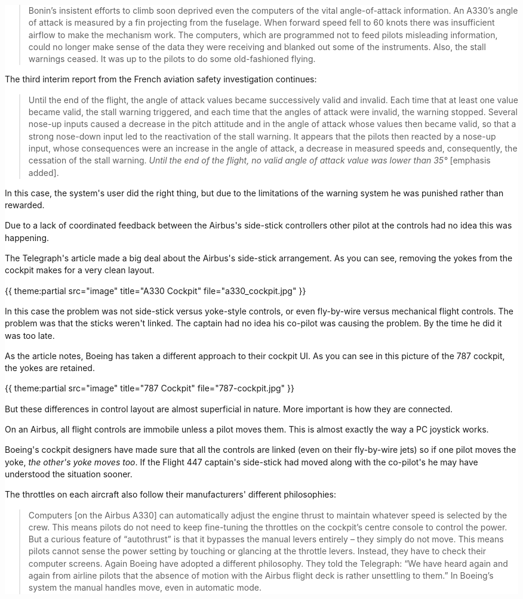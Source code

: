 > Bonin’s insistent efforts to climb soon deprived even the computers of the vital angle-of-attack information. An A330’s angle of attack is measured by a fin projecting from the fuselage. When forward speed fell to 60 knots there was insufficient airflow to make the mechanism work. The computers, which are programmed not to feed pilots misleading information, could no longer make sense of the data they were receiving and blanked out some of the instruments. Also, the stall warnings ceased. It was up to the pilots to do some old-fashioned flying.

The third interim report from the French aviation safety investigation continues:

> Until the end of the flight, the angle of attack values became successively valid and invalid. Each time that at least one value became valid, the stall warning triggered, and each time that the angles of attack were invalid, the warning stopped. Several nose-up inputs caused a decrease in the pitch attitude and in the angle of attack whose values then became valid, so that a strong nose-down input led to the reactivation of the stall warning. It appears that the pilots then reacted by a nose-up input, whose consequences were an increase in the angle of attack, a decrease in measured speeds and, consequently, the cessation of the stall warning. _Until the end of the flight, no valid angle of attack value was lower than 35°_ [emphasis added]. 

In this case, the system's user did the right thing, but due to the limitations of the warning system he was punished rather than rewarded.

Due to a lack of coordinated feedback between the Airbus's side-stick controllers other pilot at the controls had no idea this was happening. 

The Telegraph's article made a big deal about the Airbus's side-stick arrangement. As you can see, removing the yokes from the cockpit makes for a very clean layout.

{{ theme:partial src="image" title="A330 Cockpit" file="a330_cockpit.jpg" }}

In this case the problem was not side-stick versus yoke-style controls, or even fly-by-wire versus mechanical flight controls. The problem was that the sticks weren't linked. The captain had no idea his co-pilot was causing the problem. By the time he did it was too late.

As the article notes, Boeing has taken a different approach to their cockpit UI. As you can see in this picture of the 787 cockpit, the yokes are retained.

{{ theme:partial src="image" title="787 Cockpit" file="787-cockpit.jpg" }}

But these differences in control layout are almost superficial in nature. More important is how they are connected. 

On an Airbus, all flight controls are immobile unless a pilot moves them. This is almost exactly the way a PC joystick works. 

Boeing's cockpit designers have made sure that all the controls are linked (even on their fly-by-wire jets) so if one pilot moves the yoke, _the other's yoke moves too_. If the Flight 447 captain's side-stick had moved along with the co-pilot's he may have understood the situation sooner.

The throttles on each aircraft also follow their manufacturers' different philosophies:

> Computers [on the Airbus A330] can automatically adjust the engine thrust to maintain whatever speed is selected by the crew. This means pilots do not need to keep fine-tuning the throttles on the cockpit’s centre console to control the power. But a curious feature of “autothrust” is that it bypasses the manual levers entirely – they simply do not move. This means pilots cannot sense the power setting by touching or glancing at the throttle levers. Instead, they have to check their computer screens. Again Boeing have adopted a different philosophy. They told the Telegraph: “We have heard again and again from airline pilots that the absence of motion with the Airbus flight deck is rather unsettling to them.” In Boeing’s system the manual handles move, even in automatic mode.


   [2]: http://www.telegraph.co.uk/technology/9231855/Air-France-Flight-447-Damn-it-were-going-to-crash.html
   [3]: https://en.wikipedia.org/wiki/Air_France_447
   [11]: http://www.faqs.org/docs/artu/ch11s01.html